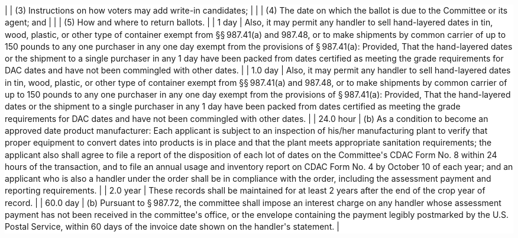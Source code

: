 |            |                 (3) Instructions on how voters may add write-in candidates;                                                                                                                                                                                                                                                                                                                                                                                                                                                                                                                                                                                                                                      |
|            |                 (4) The date on which the ballot is due to the Committee or its agent; and                                                                                                                                                                                                                                                                                                                                                                                                                                                                                                                                                                                                                       |
|            |                 (5) How and where to return ballots.                                                                                                                                                                                                                                                                                                                                                                                                                                                                                                                                                                                                                                                             |
| 1 day      | Also, it may permit any handler to sell hand-layered dates in tin, wood, plastic, or other type of container exempt from &#167;&#167;&#8201;987.41(a) and 987.48, or to make shipments by common carrier of up to 150 pounds to any one purchaser in any one day exempt from the provisions of &#167;&#8201;987.41(a): Provided, That the hand-layered dates or the shipment to a single purchaser in any 1 day have been packed from dates certified as meeting the grade requirements for DAC dates and have not been commingled with other dates.                                                                                                                                                             |
| 1.0 day    | Also, it may permit any handler to sell hand-layered dates in tin, wood, plastic, or other type of container exempt from &#167;&#167;&#8201;987.41(a) and 987.48, or to make shipments by common carrier of up to 150 pounds to any one purchaser in any one day exempt from the provisions of &#167;&#8201;987.41(a): Provided, That the hand-layered dates or the shipment to a single purchaser in any 1 day have been packed from dates certified as meeting the grade requirements for DAC dates and have not been commingled with other dates.                                                                                                                                                             |
| 24.0 hour  | (b) As a condition to become an approved date product manufacturer: Each applicant is subject to an inspection of his/her manufacturing plant to verify that proper equipment to convert dates into products is in place and that the plant meets appropriate sanitation requirements; the applicant also shall agree to file a report of the disposition of each lot of dates on the Committee's CDAC Form No. 8 within 24 hours of the transaction, and to file an annual usage and inventory report on CDAC Form No. 4 by October 10 of each year; and an applicant who is also a handler under the order shall be in compliance with the order, including the assessment payment and reporting requirements. |
| 2.0 year   | These records shall be maintained for at least 2 years after the end of the crop year of record.                                                                                                                                                                                                                                                                                                                                                                                                                                                                                                                                                                                                                 |
| 60.0 day   | (b) Pursuant to &#167;&#8201;987.72, the committee shall impose an interest charge on any handler whose assessment payment has not been received in the committee's office, or the envelope containing the payment legibly postmarked by the U.S. Postal Service, within 60 days of the invoice date shown on the handler's statement.                                                                                                                                                                                                                                                                                                                                                                           |
